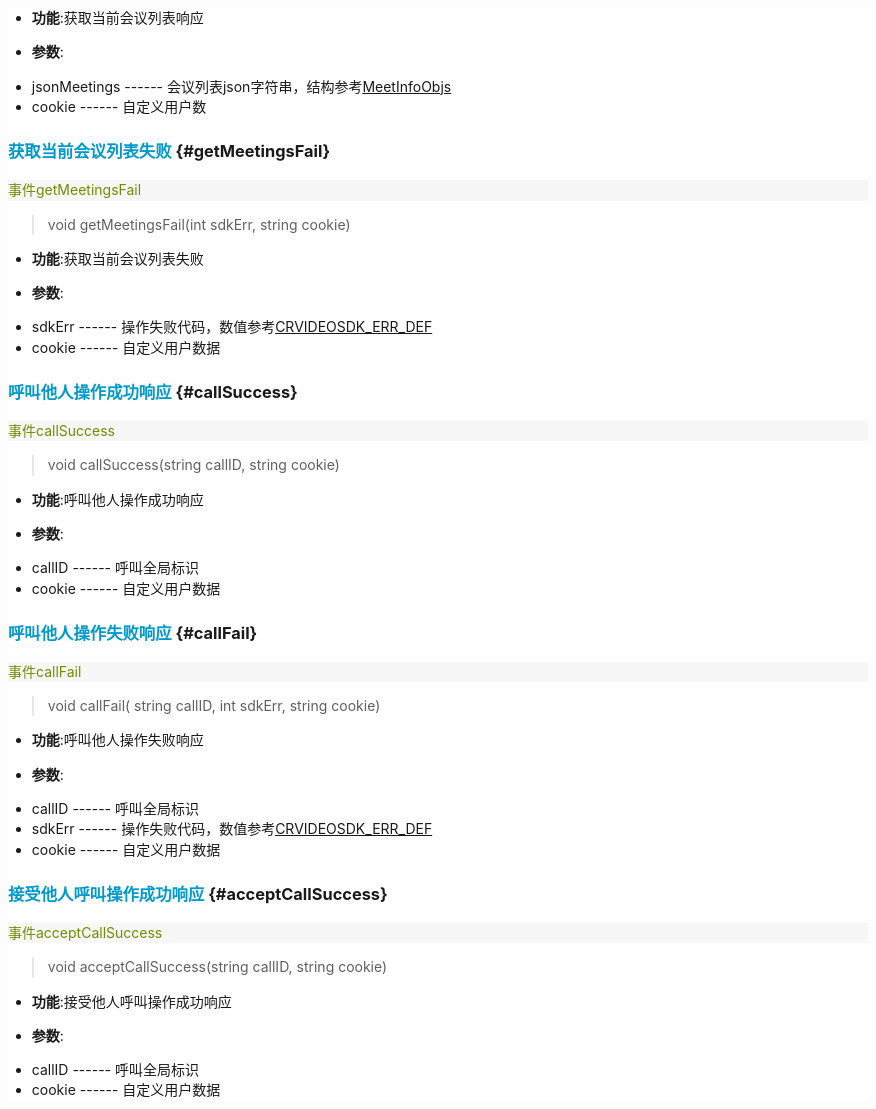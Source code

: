- **功能**:获取当前会议列表响应

- **参数**:
 + jsonMeetings ------ 会议列表json字符串，结构参考[MeetInfoObjs](ObjectstructureDing.md#MeetInfoObjs)
 + cookie ------ 自定义用户数


### <font color="#0099cc">获取当前会议列表失败</font> {#getMeetingsFail}

<p style="background:#f7f7f7;color:#718c00">事件getMeetingsFail</p>

>void getMeetingsFail(int sdkErr, string cookie)

- **功能**:获取当前会议列表失败

- **参数**:
 + sdkErr ------ 操作失败代码，数值参考[CRVIDEOSDK_ERR_DEF](Constant.md#CRVIDEOSDK_ERR_DEF)
 + cookie ------ 自定义用户数据


### <font color="#0099cc">呼叫他人操作成功响应</font> {#callSuccess}

<p style="background:#f7f7f7;color:#718c00">事件callSuccess</p>

>void callSuccess(string callID, string cookie) 

- **功能**:呼叫他人操作成功响应

- **参数**:
 + callID ------ 呼叫全局标识
 + cookie ------ 自定义用户数据


### <font color="#0099cc">呼叫他人操作失败响应</font> {#callFail}

<p style="background:#f7f7f7;color:#718c00">事件callFail</p>

>void callFail( string callID, int sdkErr, string cookie)

- **功能**:呼叫他人操作失败响应

- **参数**:
 + callID ------ 呼叫全局标识 
 + sdkErr ------ 操作失败代码，数值参考[CRVIDEOSDK_ERR_DEF](Constant.md#CRVIDEOSDK_ERR_DEF)
 + cookie ------ 自定义用户数据


### <font color="#0099cc">接受他人呼叫操作成功响应</font> {#acceptCallSuccess}

<p style="background:#f7f7f7;color:#718c00">事件acceptCallSuccess</p>

>void acceptCallSuccess(string callID, string cookie)

- **功能**:接受他人呼叫操作成功响应

- **参数**:
 + callID ------ 呼叫全局标识 
 + cookie ------ 自定义用户数据
